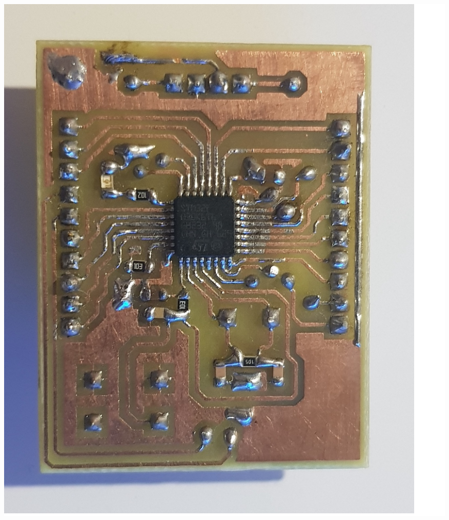 <img src="https://github.com/bilkeonur/STM32Examples/blob/main/STM32F0DevelopmentBoard/Images/BoardBottom.jpg" width="800">
